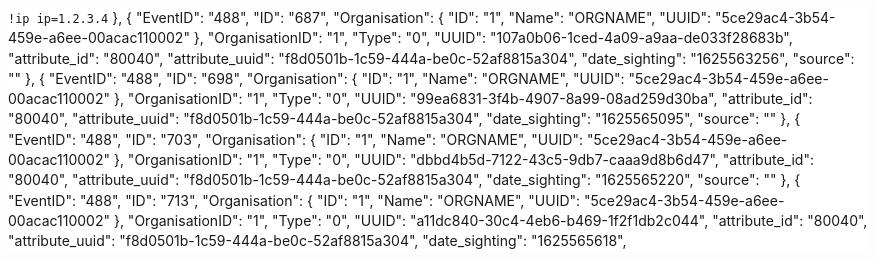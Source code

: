 ```!ip ip=1.2.3.4```
                    },
                    {
                        "EventID": "488",
                        "ID": "687",
                        "Organisation": {
                            "ID": "1",
                            "Name": "ORGNAME",
                            "UUID": "5ce29ac4-3b54-459e-a6ee-00acac110002"
                        },
                        "OrganisationID": "1",
                        "Type": "0",
                        "UUID": "107a0b06-1ced-4a09-a9aa-de033f28683b",
                        "attribute_id": "80040",
                        "attribute_uuid": "f8d0501b-1c59-444a-be0c-52af8815a304",
                        "date_sighting": "1625563256",
                        "source": ""
                    },
                    {
                        "EventID": "488",
                        "ID": "698",
                        "Organisation": {
                            "ID": "1",
                            "Name": "ORGNAME",
                            "UUID": "5ce29ac4-3b54-459e-a6ee-00acac110002"
                        },
                        "OrganisationID": "1",
                        "Type": "0",
                        "UUID": "99ea6831-3f4b-4907-8a99-08ad259d30ba",
                        "attribute_id": "80040",
                        "attribute_uuid": "f8d0501b-1c59-444a-be0c-52af8815a304",
                        "date_sighting": "1625565095",
                        "source": ""
                    },
                    {
                        "EventID": "488",
                        "ID": "703",
                        "Organisation": {
                            "ID": "1",
                            "Name": "ORGNAME",
                            "UUID": "5ce29ac4-3b54-459e-a6ee-00acac110002"
                        },
                        "OrganisationID": "1",
                        "Type": "0",
                        "UUID": "dbbd4b5d-7122-43c5-9db7-caaa9d8b6d47",
                        "attribute_id": "80040",
                        "attribute_uuid": "f8d0501b-1c59-444a-be0c-52af8815a304",
                        "date_sighting": "1625565220",
                        "source": ""
                    },
                    {
                        "EventID": "488",
                        "ID": "713",
                        "Organisation": {
                            "ID": "1",
                            "Name": "ORGNAME",
                            "UUID": "5ce29ac4-3b54-459e-a6ee-00acac110002"
                        },
                        "OrganisationID": "1",
                        "Type": "0",
                        "UUID": "a11dc840-30c4-4eb6-b469-1f2f1db2c044",
                        "attribute_id": "80040",
                        "attribute_uuid": "f8d0501b-1c59-444a-be0c-52af8815a304",
                        "date_sighting": "1625565618",
```